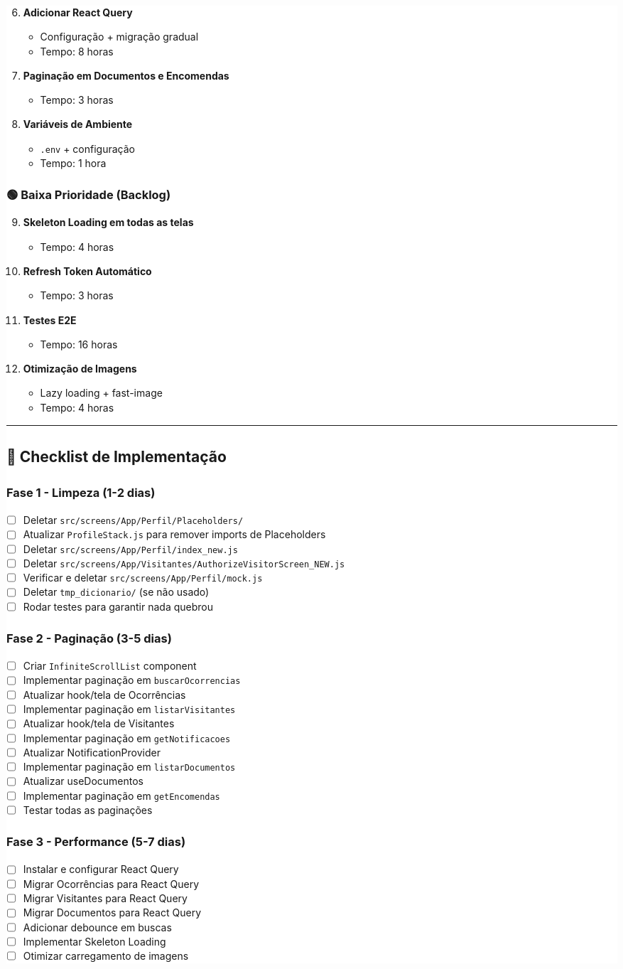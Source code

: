 6. **Adicionar React Query**
   - Configuração + migração gradual
   - Tempo: 8 horas

7. **Paginação em Documentos e Encomendas**
   - Tempo: 3 horas

8. **Variáveis de Ambiente**
   - `.env` + configuração
   - Tempo: 1 hora

### 🟢 Baixa Prioridade (Backlog)

9. **Skeleton Loading em todas as telas**
   - Tempo: 4 horas

10. **Refresh Token Automático**
    - Tempo: 3 horas

11. **Testes E2E**
    - Tempo: 16 horas

12. **Otimização de Imagens**
    - Lazy loading + fast-image
    - Tempo: 4 horas

---

## 📝 Checklist de Implementação

### Fase 1 - Limpeza (1-2 dias)
- [ ] Deletar `src/screens/App/Perfil/Placeholders/`
- [ ] Atualizar `ProfileStack.js` para remover imports de Placeholders
- [ ] Deletar `src/screens/App/Perfil/index_new.js`
- [ ] Deletar `src/screens/App/Visitantes/AuthorizeVisitorScreen_NEW.js`
- [ ] Verificar e deletar `src/screens/App/Perfil/mock.js`
- [ ] Deletar `tmp_dicionario/` (se não usado)
- [ ] Rodar testes para garantir nada quebrou

### Fase 2 - Paginação (3-5 dias)
- [ ] Criar `InfiniteScrollList` component
- [ ] Implementar paginação em `buscarOcorrencias`
- [ ] Atualizar hook/tela de Ocorrências
- [ ] Implementar paginação em `listarVisitantes`
- [ ] Atualizar hook/tela de Visitantes
- [ ] Implementar paginação em `getNotificacoes`
- [ ] Atualizar NotificationProvider
- [ ] Implementar paginação em `listarDocumentos`
- [ ] Atualizar useDocumentos
- [ ] Implementar paginação em `getEncomendas`
- [ ] Testar todas as paginações

### Fase 3 - Performance (5-7 dias)
- [ ] Instalar e configurar React Query
- [ ] Migrar Ocorrências para React Query
- [ ] Migrar Visitantes para React Query
- [ ] Migrar Documentos para React Query
- [ ] Adicionar debounce em buscas
- [ ] Implementar Skeleton Loading
- [ ] Otimizar carregamento de imagens
